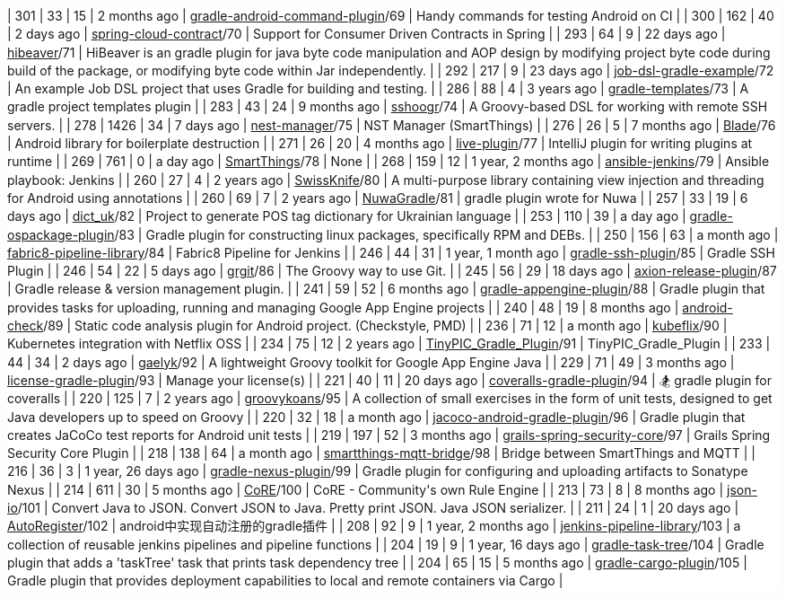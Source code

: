 | 301 | 33 | 15 | 2 months ago | [gradle-android-command-plugin](https://github.com/novoda/gradle-android-command-plugin)/69 | Handy commands for testing Android on CI |
| 300 | 162 | 40 | 2 days ago | [spring-cloud-contract](https://github.com/spring-cloud/spring-cloud-contract)/70 | Support for Consumer Driven Contracts in Spring |
| 293 | 64 | 9 | 22 days ago | [hibeaver](https://github.com/BryanSharp/hibeaver)/71 | HiBeaver is an gradle plugin for java byte code manipulation and AOP design by modifying project byte code during build of the package, or modifying byte code within Jar independently. |
| 292 | 217 | 9 | 23 days ago | [job-dsl-gradle-example](https://github.com/sheehan/job-dsl-gradle-example)/72 | An example Job DSL project that uses Gradle for building and testing. |
| 286 | 88 | 4 | 3 years ago | [gradle-templates](https://github.com/townsfolk/gradle-templates)/73 | A gradle project templates plugin |
| 283 | 43 | 24 | 9 months ago | [sshoogr](https://github.com/aestasit/sshoogr)/74 | A Groovy-based DSL for working with remote SSH servers. |
| 278 | 1426 | 34 | 7 days ago | [nest-manager](https://github.com/tonesto7/nest-manager)/75 | NST Manager (SmartThings) |
| 276 | 26 | 5 | 7 months ago | [Blade](https://github.com/FrantisekGazo/Blade)/76 | Android library for boilerplate destruction |
| 271 | 26 | 20 | 4 months ago | [live-plugin](https://github.com/dkandalov/live-plugin)/77 | IntelliJ plugin for writing plugins at runtime |
| 269 | 761 | 0 | a day ago | [SmartThings](https://github.com/krlaframboise/SmartThings)/78 | None |
| 268 | 159 | 12 | 1 year, 2 months ago | [ansible-jenkins](https://github.com/ICTO/ansible-jenkins)/79 | Ansible playbook: Jenkins |
| 260 | 27 | 4 | 2 years ago | [SwissKnife](https://github.com/Arasthel/SwissKnife)/80 | A multi-purpose library containing view injection and threading for Android using annotations |
| 260 | 69 | 7 | 2 years ago | [NuwaGradle](https://github.com/jasonross/NuwaGradle)/81 | gradle plugin wrote for Nuwa |
| 257 | 33 | 19 | 6 days ago | [dict_uk](https://github.com/brown-uk/dict_uk)/82 | Project to generate POS tag dictionary for Ukrainian language |
| 253 | 110 | 39 | a day ago | [gradle-ospackage-plugin](https://github.com/nebula-plugins/gradle-ospackage-plugin)/83 | Gradle plugin for constructing linux packages, specifically RPM and DEBs. |
| 250 | 156 | 63 | a month ago | [fabric8-pipeline-library](https://github.com/fabric8io/fabric8-pipeline-library)/84 | Fabric8 Pipeline for Jenkins |
| 246 | 44 | 31 | 1 year, 1 month ago | [gradle-ssh-plugin](https://github.com/int128/gradle-ssh-plugin)/85 | Gradle SSH Plugin |
| 246 | 54 | 22 | 5 days ago | [grgit](https://github.com/ajoberstar/grgit)/86 | The Groovy way to use Git. |
| 245 | 56 | 29 | 18 days ago | [axion-release-plugin](https://github.com/allegro/axion-release-plugin)/87 | Gradle release & version management plugin. |
| 241 | 59 | 52 | 6 months ago | [gradle-appengine-plugin](https://github.com/GoogleCloudPlatform/gradle-appengine-plugin)/88 | Gradle plugin that provides tasks for uploading, running and managing Google App Engine projects |
| 240 | 48 | 19 | 8 months ago | [android-check](https://github.com/noveogroup/android-check)/89 | Static code analysis plugin for Android project. (Checkstyle, PMD) |
| 236 | 71 | 12 | a month ago | [kubeflix](https://github.com/fabric8io/kubeflix)/90 | Kubernetes integration with Netflix OSS |
| 234 | 75 | 12 | 2 years ago | [TinyPIC_Gradle_Plugin](https://github.com/meili/TinyPIC_Gradle_Plugin)/91 | TinyPIC_Gradle_Plugin |
| 233 | 44 | 34 | 2 days ago | [gaelyk](https://github.com/gaelyk/gaelyk)/92 | A lightweight Groovy toolkit for Google App Engine Java |
| 229 | 71 | 49 | 3 months ago | [license-gradle-plugin](https://github.com/hierynomus/license-gradle-plugin)/93 | Manage your license(s) |
| 221 | 40 | 11 | 20 days ago | [coveralls-gradle-plugin](https://github.com/kt3k/coveralls-gradle-plugin)/94 | :snowboarder: gradle plugin for coveralls |
| 220 | 125 | 7 | 2 years ago | [groovykoans](https://github.com/nadavc/groovykoans)/95 | A collection of small exercises in the form of unit tests, designed to get Java developers up to speed on Groovy |
| 220 | 32 | 18 | a month ago | [jacoco-android-gradle-plugin](https://github.com/arturdm/jacoco-android-gradle-plugin)/96 | Gradle plugin that creates JaCoCo test reports for Android unit tests |
| 219 | 197 | 52 | 3 months ago | [grails-spring-security-core](https://github.com/grails-plugins/grails-spring-security-core)/97 | Grails Spring Security Core Plugin |
| 218 | 138 | 64 | a month ago | [smartthings-mqtt-bridge](https://github.com/stjohnjohnson/smartthings-mqtt-bridge)/98 | Bridge between SmartThings and MQTT |
| 216 | 36 | 3 | 1 year, 26 days ago | [gradle-nexus-plugin](https://github.com/bmuschko/gradle-nexus-plugin)/99 | Gradle plugin for configuring and uploading artifacts to Sonatype Nexus |
| 214 | 611 | 30 | 5 months ago | [CoRE](https://github.com/ady624/CoRE)/100 | CoRE - Community's own Rule Engine |
| 213 | 73 | 8 | 8 months ago | [json-io](https://github.com/jdereg/json-io)/101 | Convert Java to JSON. Convert JSON to Java.  Pretty print JSON.  Java JSON serializer. |
| 211 | 24 | 1 | 20 days ago | [AutoRegister](https://github.com/luckybilly/AutoRegister)/102 | android中实现自动注册的gradle插件 |
| 208 | 92 | 9 | 1 year, 2 months ago | [jenkins-pipeline-library](https://github.com/fabric8io/jenkins-pipeline-library)/103 | a collection of reusable jenkins pipelines and pipeline functions |
| 204 | 19 | 9 | 1 year, 16 days ago | [gradle-task-tree](https://github.com/dorongold/gradle-task-tree)/104 | Gradle plugin that adds a 'taskTree' task that prints task dependency tree |
| 204 | 65 | 15 | 5 months ago | [gradle-cargo-plugin](https://github.com/bmuschko/gradle-cargo-plugin)/105 | Gradle plugin that provides deployment capabilities to local and remote containers via Cargo |